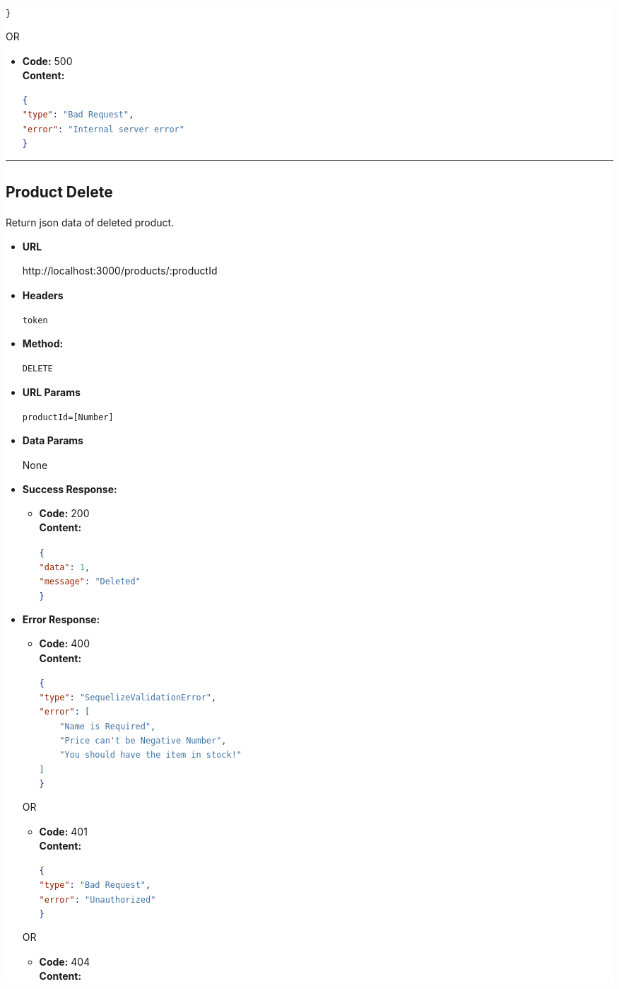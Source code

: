     }
  OR
  * **Code:** 500 <br />
    **Content:**
    ```json
    {
    "type": "Bad Request",
    "error": "Internal server error"
    }
----

**Product Delete**
----
  Return json data of deleted product.

* **URL**

  http://localhost:3000/products/:productId

* **Headers**

  `token`

* **Method:**

    `DELETE`
  
*  **URL Params**

    `productId=[Number]`

* **Data Params**

    None

* **Success Response:**

  * **Code:** 200 <br />
    **Content:** 
    ```json
    {
    "data": 1,
    "message": "Deleted"
    }
* **Error Response:**

  * **Code:** 400 <br />
    **Content:**
    ```json
    {
    "type": "SequelizeValidationError",
    "error": [
        "Name is Required",
        "Price can't be Negative Number",
        "You should have the item in stock!"
    ]
    }
  OR
  * **Code:** 401 <br />
    **Content:**
    ```json
    {
    "type": "Bad Request",
    "error": "Unauthorized"
    }
  OR
  * **Code:** 404 <br />
    **Content:**
    ```json